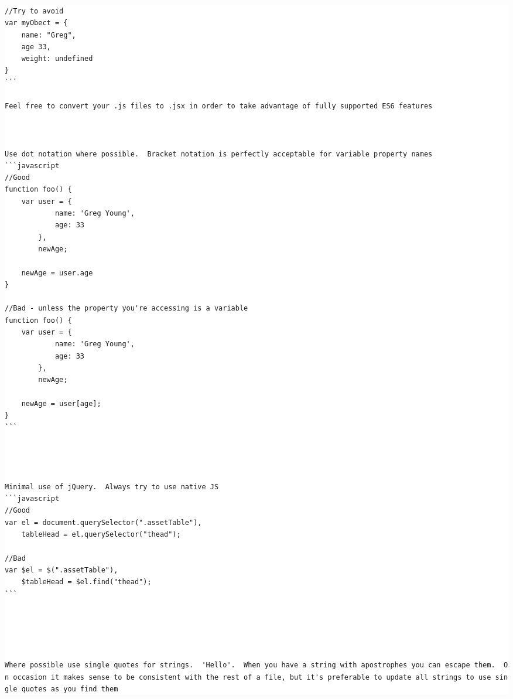     //Try to avoid
    var myObect = {
        name: "Greg",
        age 33,
        weight: undefined
    }
    ```
    
    Feel free to convert your .js files to .jsx in order to take advantage of fully supported ES6 features
    
    
    
    Use dot notation where possible.  Bracket notation is perfectly acceptable for variable property names
    ```javascript
    //Good
    function foo() {
        var user = {
                name: 'Greg Young',
                age: 33
            },
            newAge;

        newAge = user.age
    }
    
    //Bad - unless the property you're accessing is a variable
    function foo() {
        var user = {
                name: 'Greg Young',
                age: 33
            },
            newAge;

        newAge = user[age];
    }
    ```
    
    
    
    
    Minimal use of jQuery.  Always try to use native JS
    ```javascript
    //Good
    var el = document.querySelector(".assetTable"),
        tableHead = el.querySelector("thead");
    
    //Bad
    var $el = $(".assetTable"),
        $tableHead = $el.find("thead");
    ```    
    
    
    
    
    
    Where possible use single quotes for strings.  'Hello'.  When you have a string with apostrophes you can escape them.  On occasion it makes sense to be consistent with the rest of a file, but it's preferable to update all strings to use single quotes as you find them 
    